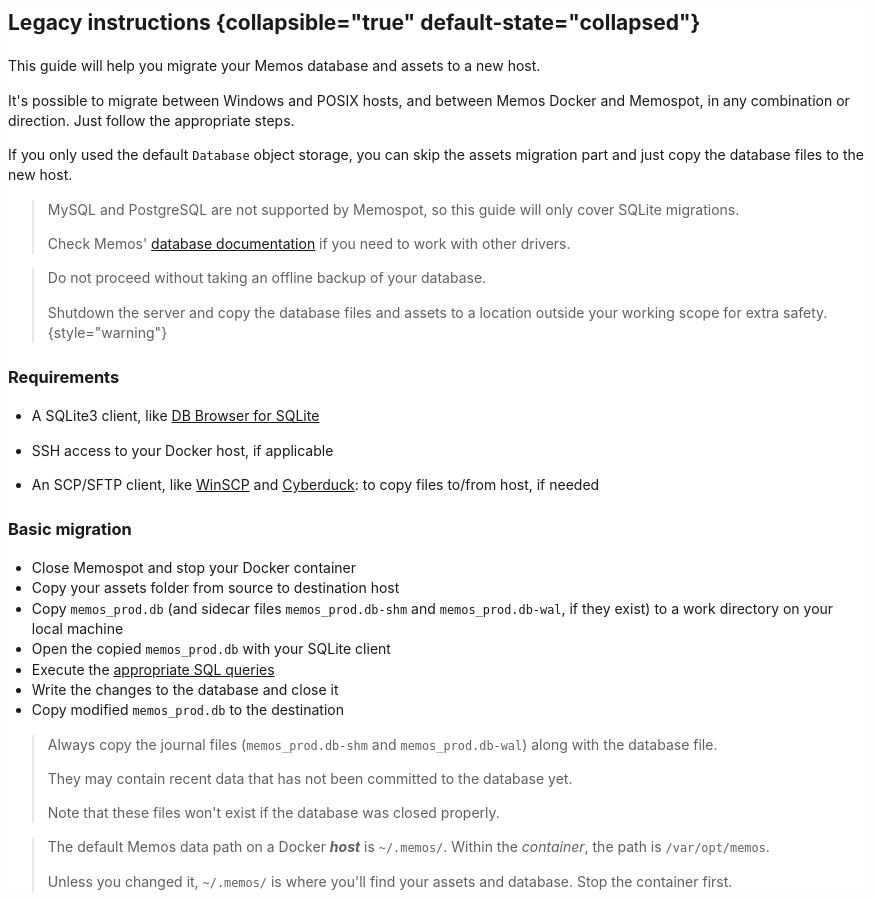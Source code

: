 ## Legacy instructions {collapsible="true" default-state="collapsed"}

This guide will help you migrate your Memos database and assets to a new host.

It's possible to migrate between Windows and POSIX hosts, and between Memos
Docker and Memospot, in any combination or direction. Just follow the
appropriate steps.

If you only used the default `Database` object storage, you can skip the assets
migration part and just copy the database files to the new host.

> MySQL and PostgreSQL are not supported by Memospot, so this guide will only
> cover SQLite migrations.
>
> Check Memos'
> [database documentation](https://www.usememos.com/docs/advanced-settings/database)
> if you need to work with other drivers.

> Do not proceed without taking an offline backup of your database.
>
> Shutdown the server and copy the database files and assets to a location
> outside your working scope for extra safety. {style="warning"}

### Requirements

- A SQLite3 client, like
  [DB Browser for SQLite](https://github.com/sqlitebrowser/sqlitebrowser)

- SSH access to your Docker host, if applicable

- An SCP/SFTP client, like [WinSCP](https://winscp.net/) and
  [Cyberduck](https://cyberduck.io): to copy files to/from host, if needed

### Basic migration

- Close Memospot and stop your Docker container
- Copy your assets folder from source to destination host
- Copy `memos_prod.db` (and sidecar files `memos_prod.db-shm` and
  `memos_prod.db-wal`, if they exist) to a work directory on your local machine
- Open the copied `memos_prod.db` with your SQLite client
- Execute the [appropriate SQL queries](#replacing-assets-paths-in-the-database)
- Write the changes to the database and close it
- Copy modified `memos_prod.db` to the destination

> Always copy the journal files (`memos_prod.db-shm` and `memos_prod.db-wal`)
> along with the database file.
>
> They may contain recent data that has not been committed to the database yet.
>
> Note that these files won't exist if the database was closed properly.

> The default Memos data path on a Docker _**host**_ is `~/.memos/`. Within the
> _container_, the path is `/var/opt/memos`.
>
> Unless you changed it, `~/.memos/` is where you'll find your assets and
> database. Stop the container first.

